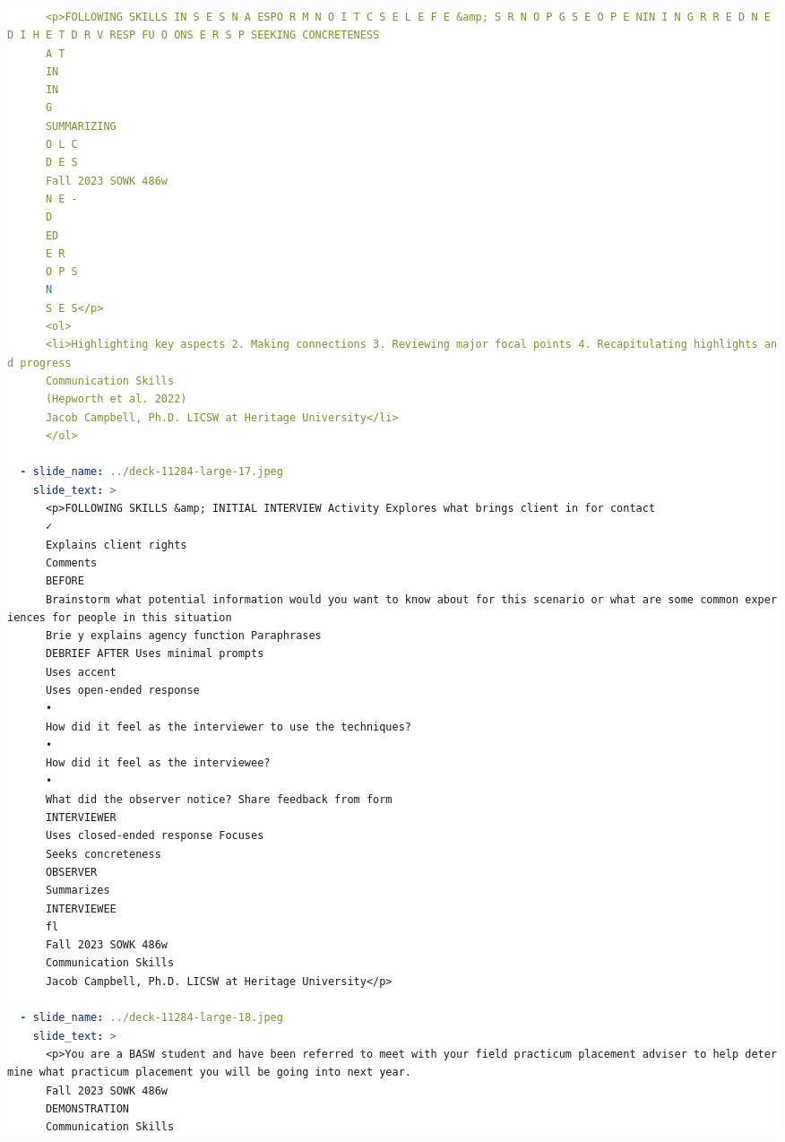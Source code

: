 ```yaml
      <p>FOLLOWING SKILLS IN S E S N A ESPO R M N O I T C S E L E F E &amp; S R N O P G S E O P E NIN I N G R R E D N E D I H E T D R V RESP FU O ONS E R S P SEEKING CONCRETENESS
      A T
      IN
      IN
      G
      SUMMARIZING
      O L C
      D E S
      Fall 2023 SOWK 486w
      N E -
      D
      ED
      E R
      O P S
      N
      S E S</p>
      <ol>
      <li>Highlighting key aspects 2. Making connections 3. Reviewing major focal points 4. Recapitulating highlights and progress
      Communication Skills
      (Hepworth et al. 2022)
      Jacob Campbell, Ph.D. LICSW at Heritage University</li>
      </ol>
      
  - slide_name: ../deck-11284-large-17.jpeg
    slide_text: >
      <p>FOLLOWING SKILLS &amp; INITIAL INTERVIEW Activity Explores what brings client in for contact
      ✓
      Explains client rights
      Comments
      BEFORE
      Brainstorm what potential information would you want to know about for this scenario or what are some common experiences for people in this situation
      Brie y explains agency function Paraphrases
      DEBRIEF AFTER Uses minimal prompts
      Uses accent
      Uses open-ended response
      •
      How did it feel as the interviewer to use the techniques?
      •
      How did it feel as the interviewee?
      •
      What did the observer notice? Share feedback from form
      INTERVIEWER
      Uses closed-ended response Focuses
      Seeks concreteness
      OBSERVER
      Summarizes
      INTERVIEWEE
      fl
      Fall 2023 SOWK 486w
      Communication Skills
      Jacob Campbell, Ph.D. LICSW at Heritage University</p>
      
  - slide_name: ../deck-11284-large-18.jpeg
    slide_text: >
      <p>You are a BASW student and have been referred to meet with your field practicum placement adviser to help determine what practicum placement you will be going into next year.
      Fall 2023 SOWK 486w
      DEMONSTRATION
      Communication Skills
```